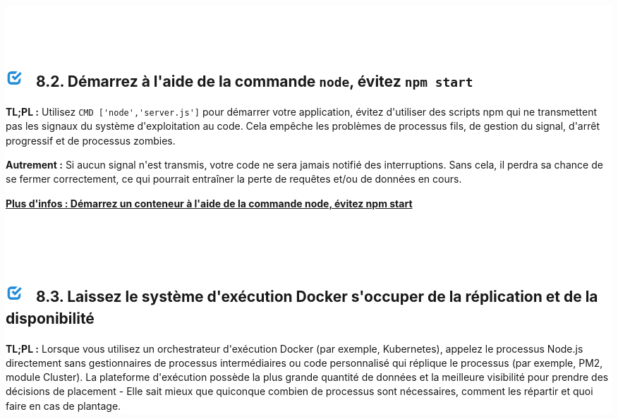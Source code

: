<br /><br /><br />

## ![✔] 8.2. Démarrez à l'aide de la commande `node`, évitez `npm start`

**TL;PL :** Utilisez `CMD ['node','server.js']` pour démarrer votre application, évitez d'utiliser des scripts npm qui ne transmettent pas les signaux du système d'exploitation au code. Cela empêche les problèmes de processus fils, de gestion du signal, d'arrêt progressif et de processus zombies.

**Autrement :** Si aucun signal n'est transmis, votre code ne sera jamais notifié des interruptions. Sans cela, il perdra sa chance de se fermer correctement, ce qui pourrait entraîner la perte de requêtes et/ou de données en cours.

[**Plus d'infos : Démarrez un conteneur à l'aide de la commande node, évitez npm start**](./sections/docker/bootstrap-using-node.french.md)

<br /><br /><br />

## ![✔] 8.3. Laissez le système d'exécution Docker s'occuper de la réplication et de la disponibilité

**TL;PL :** Lorsque vous utilisez un orchestrateur d'exécution Docker (par exemple, Kubernetes), appelez le processus Node.js directement sans gestionnaires de processus intermédiaires ou code personnalisé qui réplique le processus (par exemple, PM2, module Cluster). La plateforme d'exécution possède la plus grande quantité de données et la meilleure visibilité pour prendre des décisions de placement - Elle sait mieux que quiconque combien de processus sont nécessaires, comment les répartir et quoi faire en cas de plantage.



[✔]: assets/images/checkbox-small-blue.png